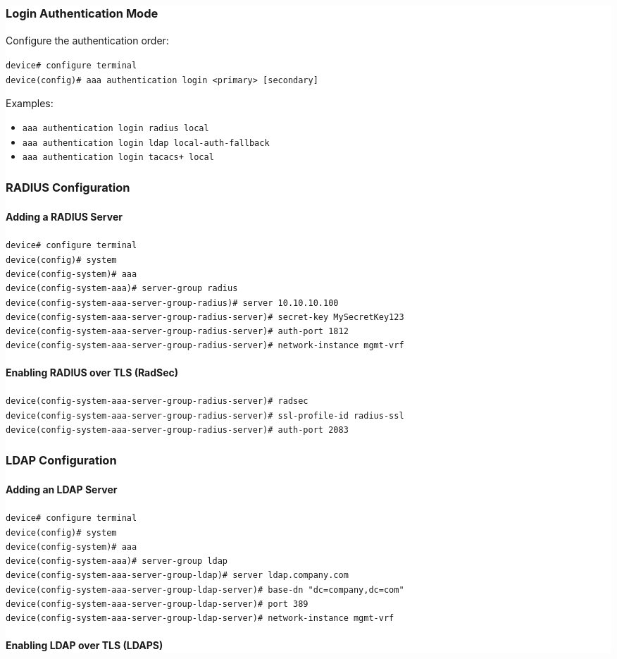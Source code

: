 ### Login Authentication Mode

Configure the authentication order:

```
device# configure terminal
device(config)# aaa authentication login <primary> [secondary]
```

Examples:

- `aaa authentication login radius local`
- `aaa authentication login ldap local-auth-fallback`
- `aaa authentication login tacacs+ local`

### RADIUS Configuration

#### Adding a RADIUS Server

```
device# configure terminal
device(config)# system
device(config-system)# aaa
device(config-system-aaa)# server-group radius
device(config-system-aaa-server-group-radius)# server 10.10.10.100
device(config-system-aaa-server-group-radius-server)# secret-key MySecretKey123
device(config-system-aaa-server-group-radius-server)# auth-port 1812
device(config-system-aaa-server-group-radius-server)# network-instance mgmt-vrf
```

#### Enabling RADIUS over TLS (RadSec)

```
device(config-system-aaa-server-group-radius-server)# radsec
device(config-system-aaa-server-group-radius-server)# ssl-profile-id radius-ssl
device(config-system-aaa-server-group-radius-server)# auth-port 2083
```

### LDAP Configuration

#### Adding an LDAP Server

```
device# configure terminal
device(config)# system
device(config-system)# aaa
device(config-system-aaa)# server-group ldap
device(config-system-aaa-server-group-ldap)# server ldap.company.com
device(config-system-aaa-server-group-ldap-server)# base-dn "dc=company,dc=com"
device(config-system-aaa-server-group-ldap-server)# port 389
device(config-system-aaa-server-group-ldap-server)# network-instance mgmt-vrf
```

#### Enabling LDAP over TLS (LDAPS)
